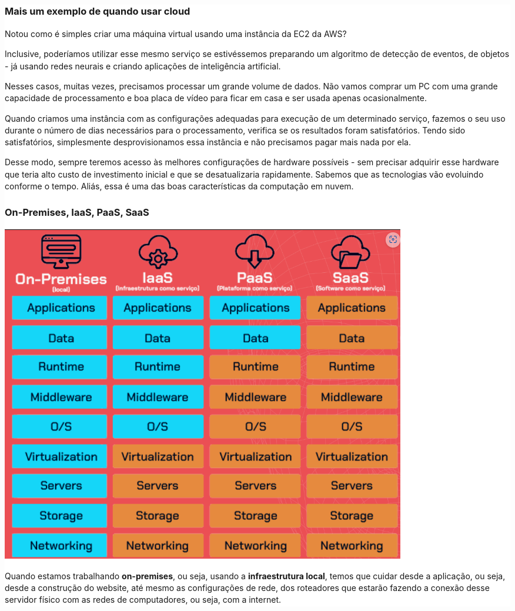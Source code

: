 ### Mais um exemplo de quando usar cloud
Notou como é simples criar uma máquina virtual usando uma instância da EC2 da AWS?

Inclusive, poderíamos utilizar esse mesmo serviço se estivéssemos preparando um algoritmo de detecção de eventos, de objetos - já usando redes neurais e criando aplicações de inteligência artificial.

Nesses casos, muitas vezes, precisamos processar um grande volume de dados. Não vamos comprar um PC com uma grande capacidade de processamento e boa placa de vídeo para ficar em casa e ser usada apenas ocasionalmente.

Quando criamos uma instância com as configurações adequadas para execução de um determinado serviço, fazemos o seu uso durante o número de dias necessários para o processamento, verifica se os resultados foram satisfatórios. Tendo sido satisfatórios, simplesmente desprovisionamos essa instância e não precisamos pagar mais nada por ela.

Desse modo, sempre teremos acesso às melhores configurações de hardware possíveis - sem precisar adquirir esse hardware que teria alto custo de investimento inicial e que se desatualizaria rapidamente. Sabemos que as tecnologias vão evoluindo conforme o tempo. Aliás, essa é uma das boas características da computação em nuvem.

### On-Premises, IaaS, PaaS, SaaS
![tipos de serviço cloud](./assets/cloud_services.png)

Quando estamos trabalhando **on-premises**, ou seja, usando a **infraestrutura local**, temos que cuidar desde a aplicação, ou seja, desde a construção do website, até mesmo as configurações de rede, dos roteadores que estarão fazendo a conexão desse servidor físico com as redes de computadores, ou seja, com a internet.
